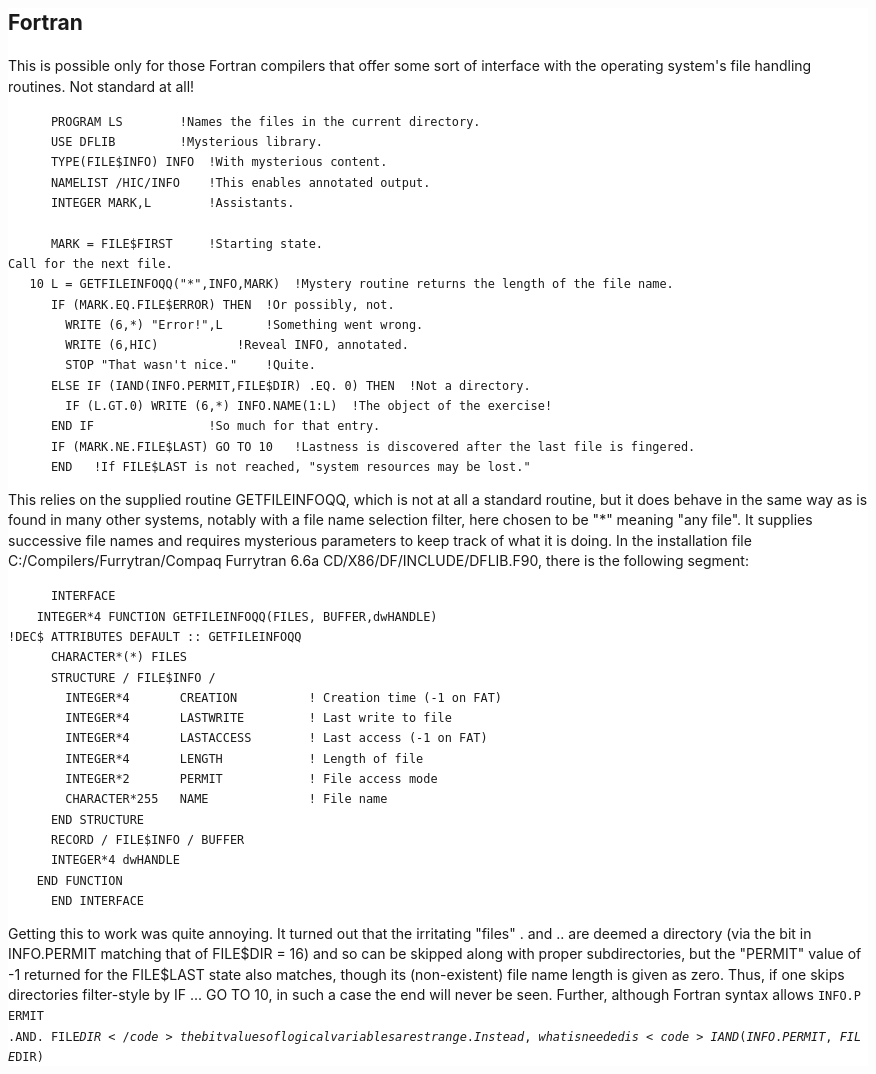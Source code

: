 

## Fortran

This is possible only for those Fortran compilers that offer some sort of interface with the operating system's file handling routines. Not standard at all!
```Fortran
      PROGRAM LS		!Names the files in the current directory.
      USE DFLIB			!Mysterious library.
      TYPE(FILE$INFO) INFO	!With mysterious content.
      NAMELIST /HIC/INFO	!This enables annotated output.
      INTEGER MARK,L		!Assistants.

      MARK = FILE$FIRST		!Starting state.
Call for the next file.
   10 L = GETFILEINFOQQ("*",INFO,MARK)	!Mystery routine returns the length of the file name.
      IF (MARK.EQ.FILE$ERROR) THEN	!Or possibly, not.
        WRITE (6,*) "Error!",L		!Something went wrong.
        WRITE (6,HIC)			!Reveal INFO, annotated.
        STOP "That wasn't nice."	!Quite.
      ELSE IF (IAND(INFO.PERMIT,FILE$DIR) .EQ. 0) THEN	!Not a directory.
        IF (L.GT.0) WRITE (6,*) INFO.NAME(1:L)	!The object of the exercise!
      END IF				!So much for that entry.
      IF (MARK.NE.FILE$LAST) GO TO 10	!Lastness is discovered after the last file is fingered.
      END	!If FILE$LAST is not reached, "system resources may be lost."
```

This relies on the supplied routine GETFILEINFOQQ, which is not at all a standard routine, but it does behave in the same way as is found in many other systems, notably with a file name selection filter, here chosen to be "*" meaning "any file". It supplies successive file names and requires mysterious parameters to keep track of what it is doing. In the installation file C:/Compilers/Furrytran/Compaq Furrytran 6.6a CD/X86/DF/INCLUDE/DFLIB.F90, there is the following segment:
```Fortran
      INTERFACE
	INTEGER*4 FUNCTION GETFILEINFOQQ(FILES, BUFFER,dwHANDLE)
!DEC$ ATTRIBUTES DEFAULT :: GETFILEINFOQQ
	  CHARACTER*(*) FILES
	  STRUCTURE / FILE$INFO /
	    INTEGER*4       CREATION          ! Creation time (-1 on FAT)
	    INTEGER*4       LASTWRITE         ! Last write to file
	    INTEGER*4       LASTACCESS        ! Last access (-1 on FAT)
	    INTEGER*4       LENGTH            ! Length of file
	    INTEGER*2       PERMIT            ! File access mode
	    CHARACTER*255   NAME              ! File name
	  END STRUCTURE
	  RECORD / FILE$INFO / BUFFER
	  INTEGER*4 dwHANDLE
	END FUNCTION
      END INTERFACE
```

Getting this to work was quite annoying. It turned out that the irritating "files" . and .. are deemed a directory (via the bit in INFO.PERMIT matching that of FILE$DIR = 16) and so can be skipped along with proper subdirectories, but the "PERMIT" value of -1 returned for the FILE$LAST state also matches, though its (non-existent) file name length is given as zero. Thus, if one skips directories filter-style by IF ... GO TO 10, in such a case the end will never be seen. Further, although Fortran syntax allows <code>INFO.PERMIT .AND. FILE$DIR</code> the bit values of logical variables are strange. Instead, what is needed is <code>IAND(INFO.PERMIT,FILE$DIR)</code>
